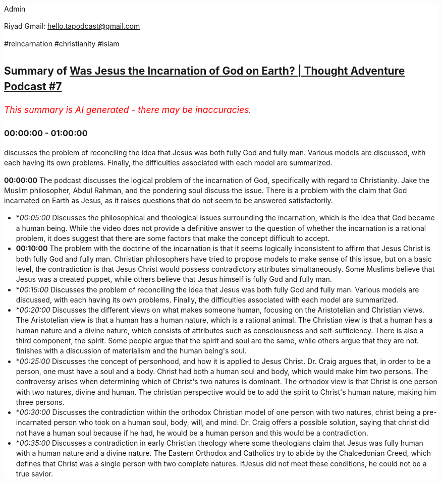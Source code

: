 Admin

Riyad 
Gmail: hello.tapodcast@gmail.com

#reincarnation #christianity #islam

## Summary of [Was Jesus the Incarnation of God on Earth? | Thought Adventure Podcast #7](https://www.youtube.com/watch?v=jQ83Ls3Zaik)


*<span style="color:red; font-size:125%">This summary is AI generated - there may be inaccuracies</span>. [](/)*

### <a onclick="modifyYTiframeseektime('0')">00:00:00</a> - <a onclick="modifyYTiframeseektime('3600')">01:00:00</a>

 discusses the problem of reconciling the idea that Jesus was both fully God and fully man. Various models are discussed, with each having its own problems. Finally, the difficulties associated with each model are summarized.

**<a onclick="modifyYTiframeseektime('0')">00:00:00</a>** The podcast discusses the logical problem of the incarnation of God, specifically with regard to Christianity. Jake the Muslim philosopher, Abdul Rahman, and the pondering soul discuss the issue. There is a problem with the claim that God incarnated on Earth as Jesus, as it raises questions that do not seem to be answered satisfactorily.
* **<a onclick="modifyYTiframeseektime('300')">00:05:00</a>* Discusses the philosophical and theological issues surrounding the incarnation, which is the idea that God became a human being. While the video does not provide a definitive answer to the question of whether the incarnation is a rational problem, it does suggest that there are some factors that make the concept difficult to accept.
* **<a onclick="modifyYTiframeseektime('600')">00:10:00</a>** The problem with the doctrine of the incarnation is that it seems logically inconsistent to affirm that Jesus Christ is both fully God and fully man. Christian philosophers have tried to propose models to make sense of this issue, but on a basic level, the contradiction is that Jesus Christ would possess contradictory attributes simultaneously. Some Muslims believe that Jesus was a created puppet, while others believe that Jesus himself is fully God and fully man.
* **<a onclick="modifyYTiframeseektime('900')">00:15:00</a>* Discusses the problem of reconciling the idea that Jesus was both fully God and fully man. Various models are discussed, with each having its own problems. Finally, the difficulties associated with each model are summarized.
* **<a onclick="modifyYTiframeseektime('1200')">00:20:00</a>* Discusses the different views on what makes someone human, focusing on the Aristotelian and Christian views. The Aristotelian view is that a human has a human nature, which is a rational animal. The Christian view is that a human has a human nature and a divine nature, which consists of attributes such as consciousness and self-sufficiency. There is also a third component, the spirit. Some people argue that the spirit and soul are the same, while others argue that they are not.  finishes with a discussion of materialism and the human being's soul.
* **<a onclick="modifyYTiframeseektime('1500')">00:25:00</a>* Discusses the concept of personhood, and how it is applied to Jesus Christ. Dr. Craig argues that, in order to be a person, one must have a soul and a body. Christ had both a human soul and body, which would make him two persons. The controversy arises when determining which of Christ's two natures is dominant. The orthodox view is that Christ is one person with two natures, divine and human. The christian perspective would be to add the spirit to Christ's human nature, making him three persons.
* **<a onclick="modifyYTiframeseektime('1800')">00:30:00</a>* Discusses the contradiction within the orthodox Christian model of one person with two natures, christ being a pre-incarnated person who took on a human soul, body, will, and mind. Dr. Craig offers a possible solution, saying that christ did not have a human soul because if he had, he would be a human person and this would be a contradiction.
* **<a onclick="modifyYTiframeseektime('2100')">00:35:00</a>* Discusses a contradiction in early Christian theology where some theologians claim that Jesus was fully human with a human nature and a divine nature. The Eastern Orthodox and Catholics try to abide by the Chalcedonian Creed, which defines that Christ was a single person with two complete natures. IfJesus did not meet these conditions, he could not be a true savior.